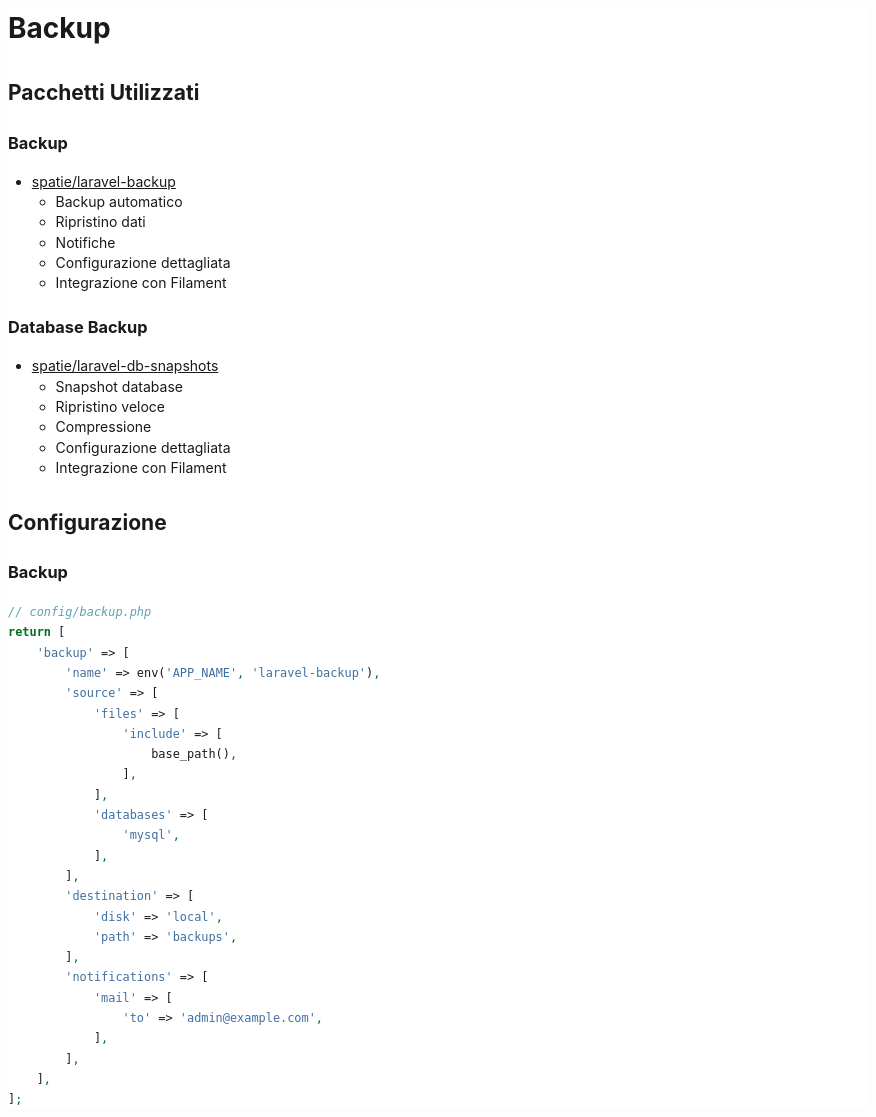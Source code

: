 # Backup

## Pacchetti Utilizzati

### Backup
- [spatie/laravel-backup](https://github.com/spatie/laravel-backup)
  - Backup automatico
  - Ripristino dati
  - Notifiche
  - Configurazione dettagliata
  - Integrazione con Filament

### Database Backup
- [spatie/laravel-db-snapshots](https://github.com/spatie/laravel-db-snapshots)
  - Snapshot database
  - Ripristino veloce
  - Compressione
  - Configurazione dettagliata
  - Integrazione con Filament

## Configurazione

### Backup
```php
// config/backup.php
return [
    'backup' => [
        'name' => env('APP_NAME', 'laravel-backup'),
        'source' => [
            'files' => [
                'include' => [
                    base_path(),
                ],
            ],
            'databases' => [
                'mysql',
            ],
        ],
        'destination' => [
            'disk' => 'local',
            'path' => 'backups',
        ],
        'notifications' => [
            'mail' => [
                'to' => 'admin@example.com',
            ],
        ],
    ],
];
```
